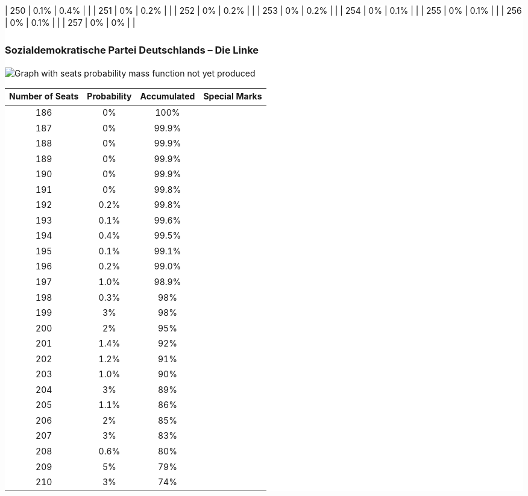 | 250 | 0.1% | 0.4% |  |
| 251 | 0% | 0.2% |  |
| 252 | 0% | 0.2% |  |
| 253 | 0% | 0.2% |  |
| 254 | 0% | 0.1% |  |
| 255 | 0% | 0.1% |  |
| 256 | 0% | 0.1% |  |
| 257 | 0% | 0% |  |

### Sozialdemokratische Partei Deutschlands – Die Linke

![Graph with seats probability mass function not yet produced](2018-04-17-Allensbach-coalitions-seats-pmf-spd–linke.png "Seats Probability Mass Function")

| Number of Seats | Probability | Accumulated | Special Marks |
|:---------------:|:-----------:|:-----------:|:-------------:|
| 186 | 0% | 100% |  |
| 187 | 0% | 99.9% |  |
| 188 | 0% | 99.9% |  |
| 189 | 0% | 99.9% |  |
| 190 | 0% | 99.9% |  |
| 191 | 0% | 99.8% |  |
| 192 | 0.2% | 99.8% |  |
| 193 | 0.1% | 99.6% |  |
| 194 | 0.4% | 99.5% |  |
| 195 | 0.1% | 99.1% |  |
| 196 | 0.2% | 99.0% |  |
| 197 | 1.0% | 98.9% |  |
| 198 | 0.3% | 98% |  |
| 199 | 3% | 98% |  |
| 200 | 2% | 95% |  |
| 201 | 1.4% | 92% |  |
| 202 | 1.2% | 91% |  |
| 203 | 1.0% | 90% |  |
| 204 | 3% | 89% |  |
| 205 | 1.1% | 86% |  |
| 206 | 2% | 85% |  |
| 207 | 3% | 83% |  |
| 208 | 0.6% | 80% |  |
| 209 | 5% | 79% |  |
| 210 | 3% | 74% |  |